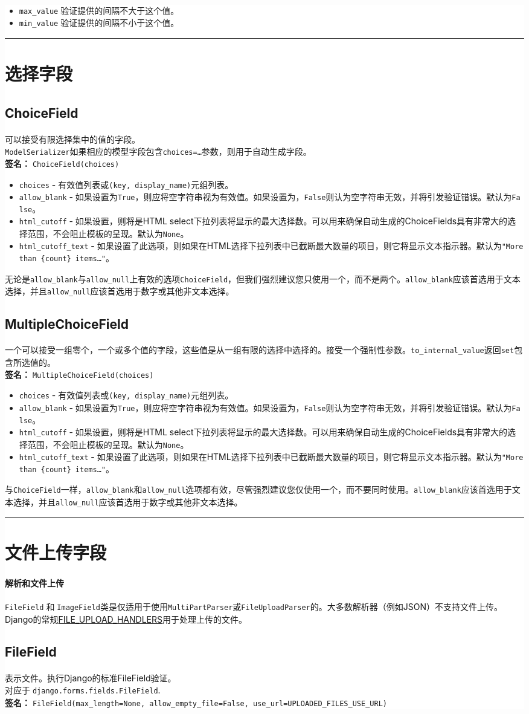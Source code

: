 - `max_value` 验证提供的间隔不大于这个值。
- `min_value` 验证提供的间隔不小于这个值。

---


# 选择字段

## ChoiceField
可以接受有限选择集中的值的字段。  
`ModelSerializer`如果相应的模型字段包含`choices=…`参数，则用于自动生成字段。  
**签名：** `ChoiceField(choices)`

- `choices` - 有效值列表或`(key, display_name)`元组列表。
- `allow_blank` - 如果设置为`True`，则应将空字符串视为有效值。如果设置为，`False`则认为空字符串无效，并将引发验证错误。默认为`False`。
- `html_cutoff` - 如果设置，则将是HTML select下拉列表将显示的最大选择数。可以用来确保自动生成的ChoiceFields具有非常大的选择范围，不会阻止模板的呈现。默认为`None`。
- `html_cutoff_text` - 如果设置了此选项，则如果在HTML选择下拉列表中已截断最大数量的项目，则它将显示文本指示器。默认为`"More than {count} items…"`。

无论是`allow_blank`与`allow_null`上有效的选项`ChoiceField`，但我们强烈建议您只使用一个，而不是两个。`allow_blank`应该首选用于文本选择，并且`allow_null`应该首选用于数字或其他非文本选择。

## MultipleChoiceField
一个可以接受一组零个，一个或多个值的字段，这些值是从一组有限的选择中选择的。接受一个强制性参数。`to_internal_value`返回`set`包含所选值的。  
**签名：** `MultipleChoiceField(choices)`

- `choices` - 有效值列表或`(key, display_name)`元组列表。
- `allow_blank` - 如果设置为`True`，则应将空字符串视为有效值。如果设置为，`False`则认为空字符串无效，并将引发验证错误。默认为`False`。
- `html_cutoff` - 如果设置，则将是HTML select下拉列表将显示的最大选择数。可以用来确保自动生成的ChoiceFields具有非常大的选择范围，不会阻止模板的呈现。默认为`None`。
- `html_cutoff_text` - 如果设置了此选项，则如果在HTML选择下拉列表中已截断最大数量的项目，则它将显示文本指示器。默认为`"More than {count} items…"`。

与`ChoiceField`一样，`allow_blank`和`allow_null`选项都有效，尽管强烈建议您仅使用一个，而不要同时使用。`allow_blank`应该首选用于文本选择，并且`allow_null`应该首选用于数字或其他非文本选择。

---


# 文件上传字段

#### 解析和文件上传
`FileField` 和 `ImageField`类是仅适用于使用`MultiPartParser`或`FileUploadParser`的。大多数解析器（例如JSON）不支持文件上传。Django的常规[FILE_UPLOAD_HANDLERS](https://docs.djangoproject.com/en/stable/ref/settings/#std:setting-FILE_UPLOAD_HANDLERS)用于处理上传的文件。

## FileField
表示文件。执行Django的标准FileField验证。  
对应于 `django.forms.fields.FileField`.  
**签名：** `FileField(max_length=None, allow_empty_file=False, use_url=UPLOADED_FILES_USE_URL)`
